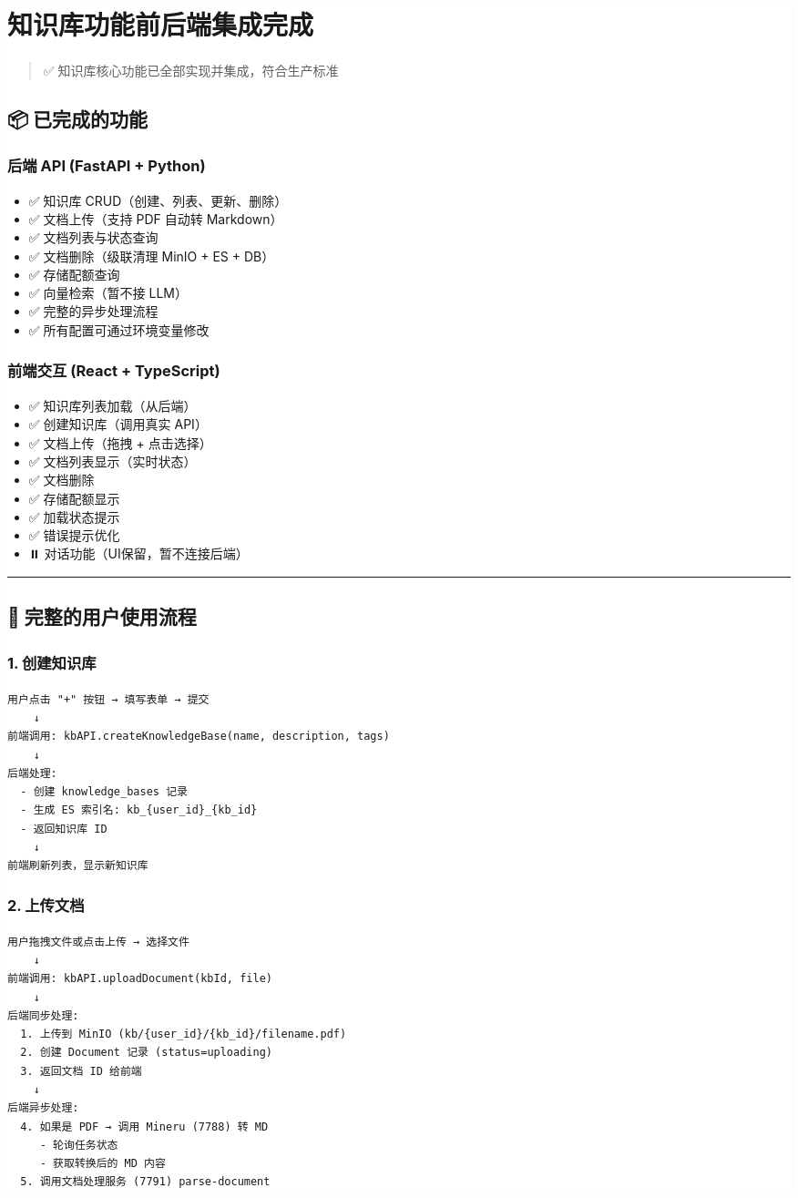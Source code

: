 # 知识库功能前后端集成完成

> ✅ 知识库核心功能已全部实现并集成，符合生产标准

## 📦 已完成的功能

### 后端 API (FastAPI + Python)
- ✅ 知识库 CRUD（创建、列表、更新、删除）
- ✅ 文档上传（支持 PDF 自动转 Markdown）
- ✅ 文档列表与状态查询
- ✅ 文档删除（级联清理 MinIO + ES + DB）
- ✅ 存储配额查询
- ✅ 向量检索（暂不接 LLM）
- ✅ 完整的异步处理流程
- ✅ 所有配置可通过环境变量修改

### 前端交互 (React + TypeScript)
- ✅ 知识库列表加载（从后端）
- ✅ 创建知识库（调用真实 API）
- ✅ 文档上传（拖拽 + 点击选择）
- ✅ 文档列表显示（实时状态）
- ✅ 文档删除
- ✅ 存储配额显示
- ✅ 加载状态提示
- ✅ 错误提示优化
- ⏸️ 对话功能（UI保留，暂不连接后端）

---

## 🔄 完整的用户使用流程

### 1. 创建知识库
```
用户点击 "+" 按钮 → 填写表单 → 提交
    ↓
前端调用: kbAPI.createKnowledgeBase(name, description, tags)
    ↓
后端处理:
  - 创建 knowledge_bases 记录
  - 生成 ES 索引名: kb_{user_id}_{kb_id}
  - 返回知识库 ID
    ↓
前端刷新列表，显示新知识库
```

### 2. 上传文档
```
用户拖拽文件或点击上传 → 选择文件
    ↓
前端调用: kbAPI.uploadDocument(kbId, file)
    ↓
后端同步处理:
  1. 上传到 MinIO (kb/{user_id}/{kb_id}/filename.pdf)
  2. 创建 Document 记录 (status=uploading)
  3. 返回文档 ID 给前端
    ↓
后端异步处理:
  4. 如果是 PDF → 调用 Mineru (7788) 转 MD
     - 轮询任务状态
     - 获取转换后的 MD 内容
  5. 调用文档处理服务 (7791) parse-document
```